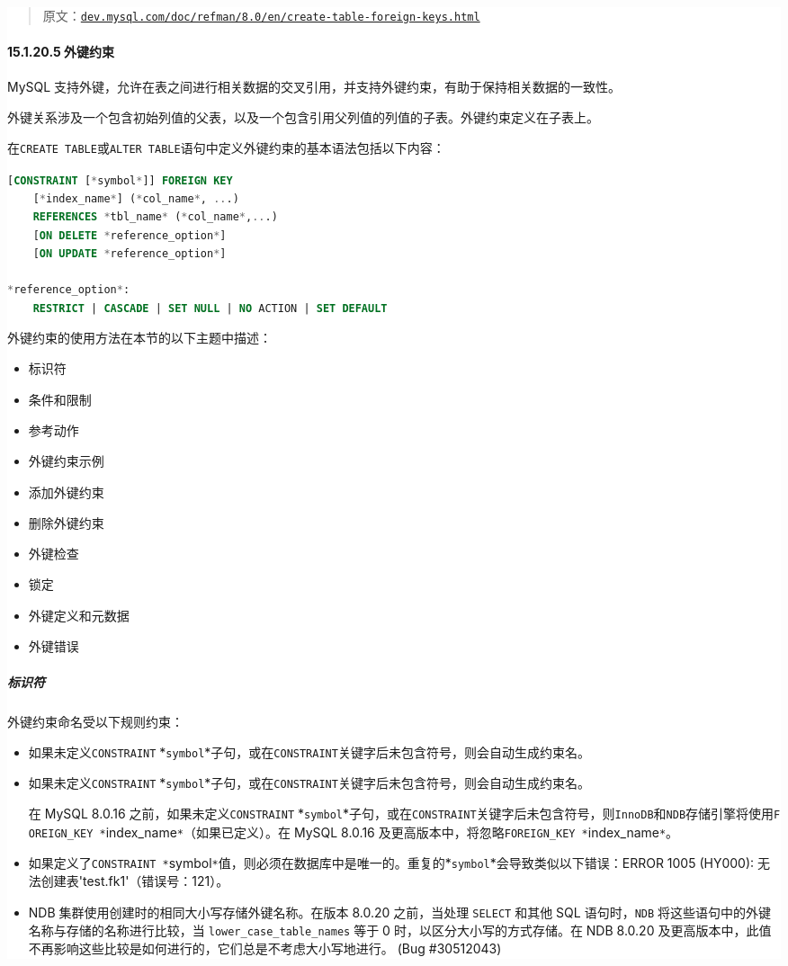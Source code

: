 > 原文：[`dev.mysql.com/doc/refman/8.0/en/create-table-foreign-keys.html`](https://dev.mysql.com/doc/refman/8.0/en/create-table-foreign-keys.html)

#### 15.1.20.5 外键约束

MySQL 支持外键，允许在表之间进行相关数据的交叉引用，并支持外键约束，有助于保持相关数据的一致性。

外键关系涉及一个包含初始列值的父表，以及一个包含引用父列值的列值的子表。外键约束定义在子表上。

在`CREATE TABLE`或`ALTER TABLE`语句中定义外键约束的基本语法包括以下内容：

```sql
[CONSTRAINT [*symbol*]] FOREIGN KEY
    [*index_name*] (*col_name*, ...)
    REFERENCES *tbl_name* (*col_name*,...)
    [ON DELETE *reference_option*]
    [ON UPDATE *reference_option*]

*reference_option*:
    RESTRICT | CASCADE | SET NULL | NO ACTION | SET DEFAULT
```

外键约束的使用方法在本节的以下主题中描述：

+   标识符

+   条件和限制

+   参考动作

+   外键约束示例

+   添加外键约束

+   删除外键约束

+   外键检查

+   锁定

+   外键定义和元数据

+   外键错误

##### 标识符

外键约束命名受以下规则约束：

+   如果未定义`CONSTRAINT` *`symbol`*子句，或在`CONSTRAINT`关键字后未包含符号，则会自动生成约束名。

+   如果未定义`CONSTRAINT` *`symbol`*子句，或在`CONSTRAINT`关键字后未包含符号，则会自动生成约束名。

    在 MySQL 8.0.16 之前，如果未定义`CONSTRAINT` *`symbol`*子句，或在`CONSTRAINT`关键字后未包含符号，则`InnoDB`和`NDB`存储引擎将使用`FOREIGN_KEY *`index_name`*`（如果已定义）。在 MySQL 8.0.16 及更高版本中，将忽略`FOREIGN_KEY *`index_name`*`。

+   如果定义了`CONSTRAINT *`symbol`*`值，则必须在数据库中是唯一的。重复的*`symbol`*会导致类似以下错误：ERROR 1005 (HY000): 无法创建表'test.fk1'（错误号：121）。

+   NDB 集群使用创建时的相同大小写存储外键名称。在版本 8.0.20 之前，当处理 `SELECT` 和其他 SQL 语句时，`NDB` 将这些语句中的外键名称与存储的名称进行比较，当 `lower_case_table_names` 等于 0 时，以区分大小写的方式存储。在 NDB 8.0.20 及更高版本中，此值不再影响这些比较是如何进行的，它们总是不考虑大小写地进行。 (Bug #30512043)

